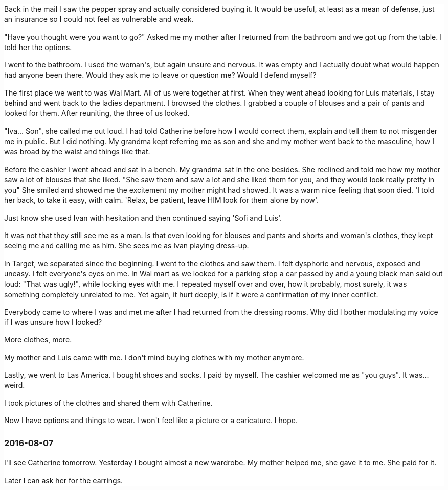 Back in the mail I saw the pepper spray and actually considered buying it. It would be useful, at least as a mean of defense, just an insurance so I could not feel as vulnerable and weak.

"Have you thought were you want to go?" Asked me my mother after I returned from the bathroom and we got up from the table. I told her the options.

I went to the bathroom. I used the woman's, but again unsure and nervous. It was empty and I actually doubt what would happen had anyone been there. Would they ask me to leave or question me? Would I defend myself?

The first place we went to was Wal Mart. All of us were together at first. When they went ahead looking for Luis materials, I stay behind and went back to the ladies department. I browsed the clothes. I grabbed a couple of blouses and a pair of pants and looked for them. After reuniting, the three of us looked.

"Iva... Son", she called me out loud. I had told Catherine before how I would correct them, explain and tell them to not misgender me in public. But I did nothing. My grandma kept referring me as son and she and my mother went back to the masculine, how I was broad by the waist and things like that.

Before the cashier I went ahead and sat in a bench. My grandma sat in the one besides. She reclined and told me how my mother saw a lot of blouses that she liked. "She saw them and saw a lot and she liked them for you, and they would look really pretty in you" She smiled and showed me the excitement my mother might had showed. It was a warm nice feeling that soon died. 'I told her back, to take it easy, with calm. 'Relax, be patient, leave HIM look for them alone by now'.


Just know she used Ivan with hesitation and then continued saying 'Sofi and Luis'.

It was not that they still see me as a man. Is that even looking for blouses and pants and shorts and woman's clothes, they kept seeing me and calling me as him. She sees me as Ivan playing dress-up.

In Target, we separated since the beginning. I went to the clothes and saw them. I felt dysphoric and nervous, exposed and uneasy. I felt everyone's eyes on me. In Wal mart as we looked for a parking stop a car passed by and a young black man said out loud: "That was ugly!", while locking eyes with me. I repeated myself over and over, how it probably, most surely, it was something completely unrelated to me. Yet again, it hurt deeply, is if it were a confirmation of my inner conflict.

Everybody came to where I was and met me after I had returned from the dressing rooms. Why did I bother modulating my voice if I was unsure how I looked?

More clothes, more.

My mother and Luis came with me. I don't mind buying clothes with my mother anymore.

Lastly, we went to Las America. I bought shoes and socks. I paid by myself. The cashier welcomed me as "you guys". It was... weird.

I took pictures of the clothes and shared them with Catherine.

Now I have options and things to wear. I won't feel like a picture or a caricature. I hope.


### 2016-08-07

I'll see Catherine tomorrow. Yesterday I bought almost a new wardrobe. My mother helped me, she gave it to me. She paid for it.

Later I can ask her for the earrings.

